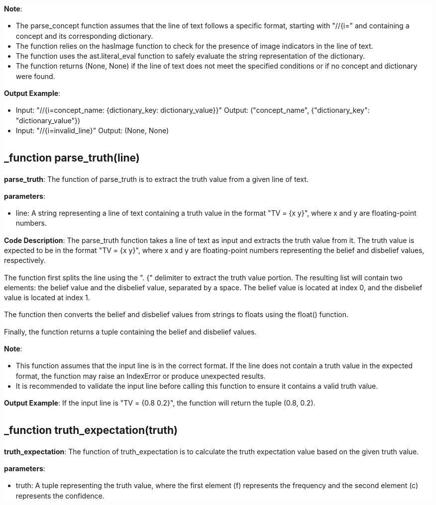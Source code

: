 **Note**:
- The parse_concept function assumes that the line of text follows a specific format, starting with "//{i=" and containing a concept and its corresponding dictionary.
- The function relies on the hasImage function to check for the presence of image indicators in the line of text.
- The function uses the ast.literal_eval function to safely evaluate the string representation of the dictionary.
- The function returns (None, None) if the line of text does not meet the specified conditions or if no concept and dictionary were found.

**Output Example**:
- Input: "//{i=concept_name: {dictionary_key: dictionary_value}}"
  Output: ("concept_name", {"dictionary_key": "dictionary_value"})
- Input: "//{i=invalid_line}"
  Output: (None, None)
## _function parse_truth(line)
**parse_truth**: The function of parse_truth is to extract the truth value from a given line of text.

**parameters**:
- line: A string representing a line of text containing a truth value in the format "TV = {x y}", where x and y are floating-point numbers.

**Code Description**:
The parse_truth function takes a line of text as input and extracts the truth value from it. The truth value is expected to be in the format "TV = {x y}", where x and y are floating-point numbers representing the belief and disbelief values, respectively.

The function first splits the line using the ". {" delimiter to extract the truth value portion. The resulting list will contain two elements: the belief value and the disbelief value, separated by a space. The belief value is located at index 0, and the disbelief value is located at index 1.

The function then converts the belief and disbelief values from strings to floats using the float() function.

Finally, the function returns a tuple containing the belief and disbelief values.

**Note**:
- This function assumes that the input line is in the correct format. If the line does not contain a truth value in the expected format, the function may raise an IndexError or produce unexpected results.
- It is recommended to validate the input line before calling this function to ensure it contains a valid truth value.

**Output Example**:
If the input line is "TV = {0.8 0.2}", the function will return the tuple (0.8, 0.2).
## _function truth_expectation(truth)
**truth_expectation**: The function of truth_expectation is to calculate the truth expectation value based on the given truth value.

**parameters**:
- truth: A tuple representing the truth value, where the first element (f) represents the frequency and the second element (c) represents the confidence.
